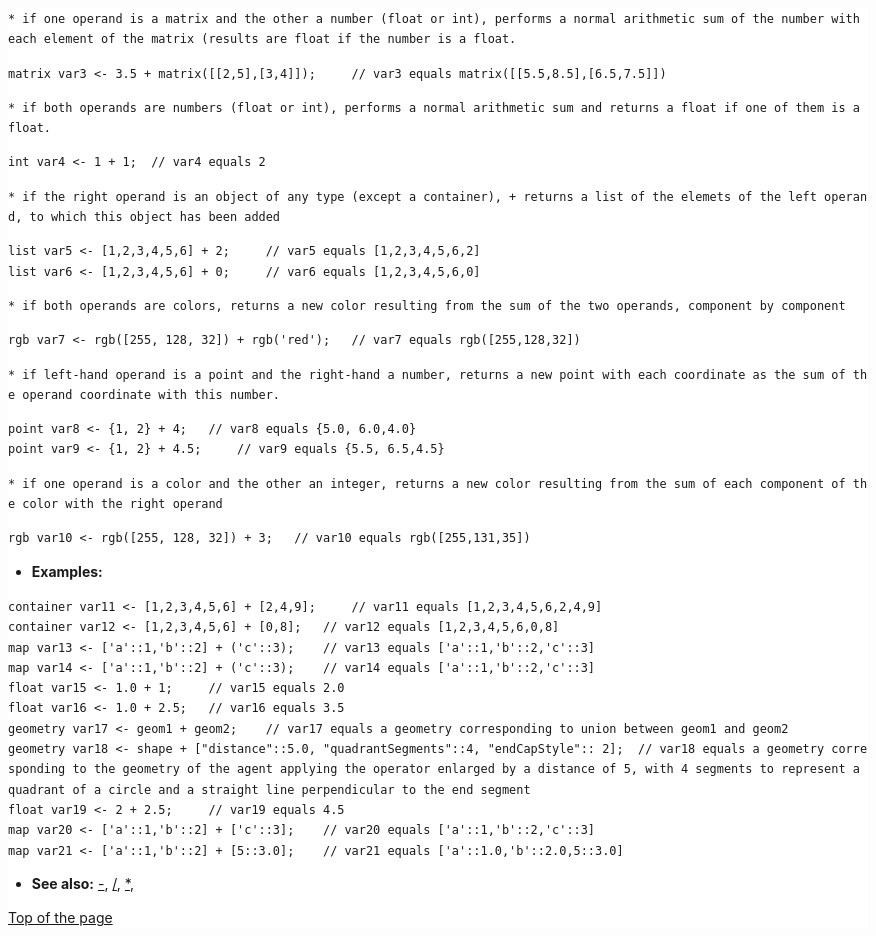     * if one operand is a matrix and the other a number (float or int), performs a normal arithmetic sum of the number with each element of the matrix (results are float if the number is a float.
```
matrix var3 <- 3.5 + matrix([[2,5],[3,4]]); 	// var3 equals matrix([[5.5,8.5],[6.5,7.5]])
```
    * if both operands are numbers (float or int), performs a normal arithmetic sum and returns a float if one of them is a float.
```
int var4 <- 1 + 1; 	// var4 equals 2
```
    * if the right operand is an object of any type (except a container), + returns a list of the elemets of the left operand, to which this object has been added
```
list var5 <- [1,2,3,4,5,6] + 2; 	// var5 equals [1,2,3,4,5,6,2]
list var6 <- [1,2,3,4,5,6] + 0; 	// var6 equals [1,2,3,4,5,6,0]
```
    * if both operands are colors, returns a new color resulting from the sum of the two operands, component by component
```
rgb var7 <- rgb([255, 128, 32]) + rgb('red'); 	// var7 equals rgb([255,128,32])
```
    * if left-hand operand is a point and the right-hand a number, returns a new point with each coordinate as the sum of the operand coordinate with this number.
```
point var8 <- {1, 2} + 4; 	// var8 equals {5.0, 6.0,4.0}
point var9 <- {1, 2} + 4.5; 	// var9 equals {5.5, 6.5,4.5}
```
    * if one operand is a color and the other an integer, returns a new color resulting from the sum of each component of the color with the right operand
```
rgb var10 <- rgb([255, 128, 32]) + 3; 	// var10 equals rgb([255,131,35])
```
  * **Examples:**
```
container var11 <- [1,2,3,4,5,6] + [2,4,9]; 	// var11 equals [1,2,3,4,5,6,2,4,9]
container var12 <- [1,2,3,4,5,6] + [0,8]; 	// var12 equals [1,2,3,4,5,6,0,8]
map var13 <- ['a'::1,'b'::2] + ('c'::3); 	// var13 equals ['a'::1,'b'::2,'c'::3]
map var14 <- ['a'::1,'b'::2] + ('c'::3); 	// var14 equals ['a'::1,'b'::2,'c'::3]
float var15 <- 1.0 + 1; 	// var15 equals 2.0
float var16 <- 1.0 + 2.5; 	// var16 equals 3.5
geometry var17 <- geom1 + geom2; 	// var17 equals a geometry corresponding to union between geom1 and geom2
geometry var18 <- shape + ["distance"::5.0, "quadrantSegments"::4, "endCapStyle":: 2]; 	// var18 equals a geometry corresponding to the geometry of the agent applying the operator enlarged by a distance of 5, with 4 segments to represent a quadrant of a circle and a straight line perpendicular to the end segment
float var19 <- 2 + 2.5; 	// var19 equals 4.5
map var20 <- ['a'::1,'b'::2] + ['c'::3]; 	// var20 equals ['a'::1,'b'::2,'c'::3]
map var21 <- ['a'::1,'b'::2] + [5::3.0]; 	// var21 equals ['a'::1.0,'b'::2.0,5::3.0]
```

  * **See also:** [-](G__OperatorsAK#-.md), [/](G__OperatorsAK#/.md), [\*](G__OperatorsAK#*.md),

[Top of the page](#Table_of_Contents.md)
